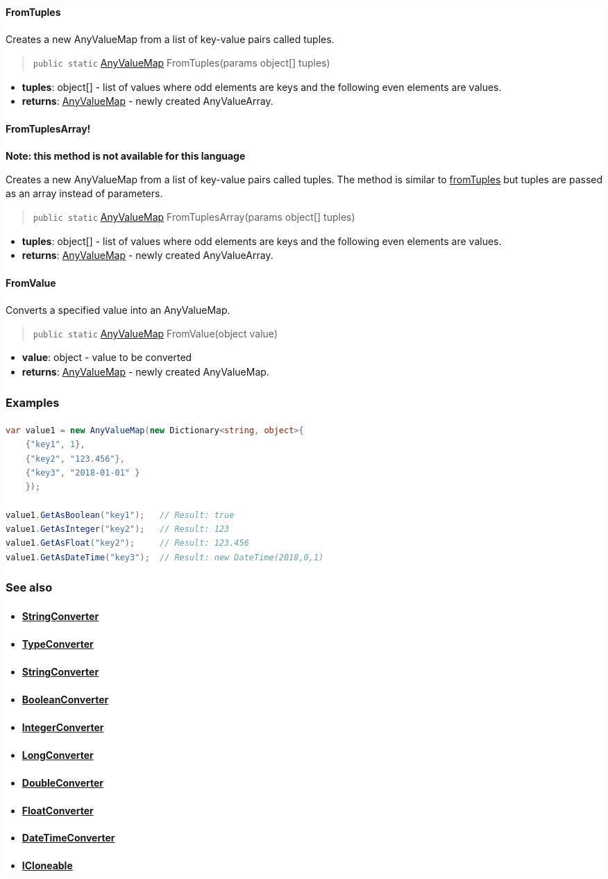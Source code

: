 
#### FromTuples
Creates a new AnyValueMap from a list of key-value pairs called tuples.

> `public static` [AnyValueMap](../any_value_map) FromTuples(params object[] tuples)

- **tuples**: object[] - list of values where odd elements are keys and the following even elements are values.
- **returns**: [AnyValueMap](../any_value_map) - newly created AnyValueArray.


#### FromTuplesArray!
**Note: this method is not available for this language**

Creates a new AnyValueMap from a list of key-value pairs called tuples.
The method is similar to [fromTuples](#fromtuples) but tuples are passed as an array instead of parameters.

> `public static` [AnyValueMap](../any_value_map) FromTuplesArray(params object[] tuples)

- **tuples**: object[] - list of values where odd elements are keys and the following even elements are values.
- **returns**: [AnyValueMap](../any_value_map) - newly created AnyValueArray.


#### FromValue
Converts a specified value into an AnyValueMap.

> `public static` [AnyValueMap](../any_value_map) FromValue(object value)

- **value**: object - value to be converted
- **returns**: [AnyValueMap](../any_value_map) - newly created AnyValueMap.


### Examples
```cs
var value1 = new AnyValueMap(new Dictionary<string, object>{
    {"key1", 1},
    {"key2", "123.456"},
    {"key3", "2018-01-01" }
    });

value1.GetAsBoolean("key1");   // Result: true
value1.GetAsInteger("key2");   // Result: 123
value1.GetAsFloat("key2");     // Result: 123.456
value1.GetAsDateTime("key3");  // Result: new DateTime(2018,0,1)

```

### See also
- #### [StringConverter](../../convert/string_converter)
- #### [TypeConverter](../../convert/type_converter)
- #### [StringConverter](../../convert/string_converter)
- #### [BooleanConverter](../../convert/boolean_converter)
- #### [IntegerConverter](../../convert/integer_converter)
- #### [LongConverter](../../convert/long_converter)
- #### [DoubleConverter](../../convert/double_converter)
- #### [FloatConverter](../../convert/float_converter)
- #### [DateTimeConverter](../../convert/date_time_converter)
- #### [ICloneable](../icloneable)
